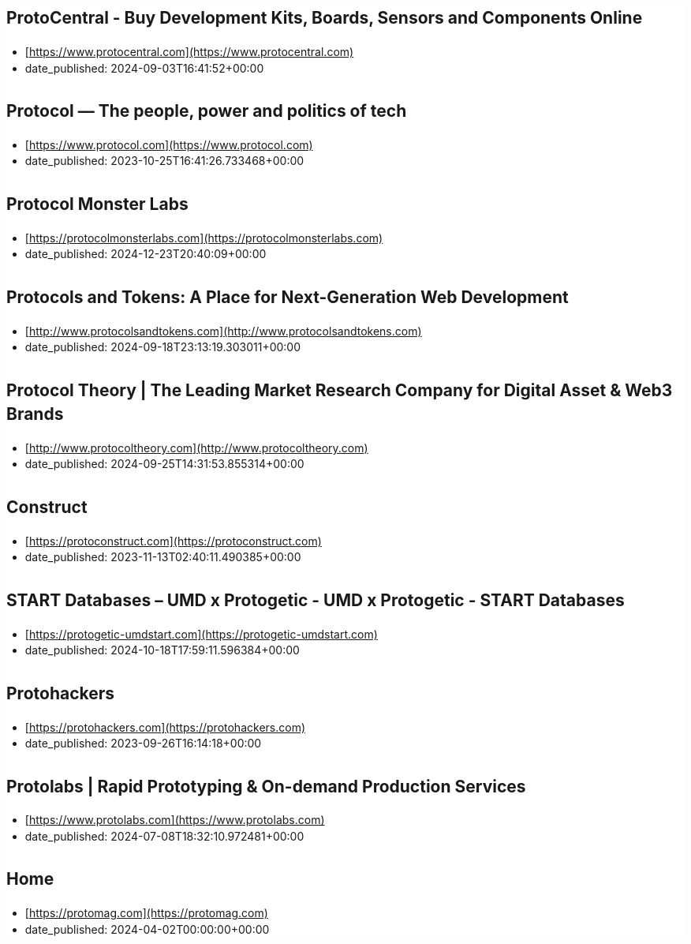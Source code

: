  ## ProtoCentral - Buy Development Kits, Boards, Sensors and Components Online
 - [https://www.protocentral.com](https://www.protocentral.com)
 - date_published: 2024-09-03T16:41:52+00:00

 ## Protocol — The people, power and politics of tech
 - [https://www.protocol.com](https://www.protocol.com)
 - date_published: 2023-10-25T16:41:26.733468+00:00

 ## Protocol Monster Labs
 - [https://protocolmonsterlabs.com](https://protocolmonsterlabs.com)
 - date_published: 2024-12-23T20:40:09+00:00

 ## Protocols and Tokens: A Place for Next-Generation Web Development
 - [http://www.protocolsandtokens.com](http://www.protocolsandtokens.com)
 - date_published: 2024-09-18T23:13:19.303011+00:00

 ## Protocol Theory | The Leading Market Research Company for Digital Asset & Web3 Brands
 - [http://www.protocoltheory.com](http://www.protocoltheory.com)
 - date_published: 2024-09-25T14:31:53.855314+00:00

 ## Construct
 - [https://protoconstruct.com](https://protoconstruct.com)
 - date_published: 2023-11-13T02:40:11.490385+00:00

 ## START Databases – UMD x Protogetic - UMD x Protogetic - START Databases
 - [https://protogetic-umdstart.com](https://protogetic-umdstart.com)
 - date_published: 2024-10-18T17:59:11.596384+00:00

 ## Protohackers
 - [https://protohackers.com](https://protohackers.com)
 - date_published: 2023-09-26T16:14:18+00:00

 ## Protolabs | Rapid Prototyping & On-demand Production Services
 - [https://www.protolabs.com](https://www.protolabs.com)
 - date_published: 2024-07-08T18:32:10.972481+00:00

 ## Home
 - [https://protomag.com](https://protomag.com)
 - date_published: 2024-04-02T00:00:00+00:00
